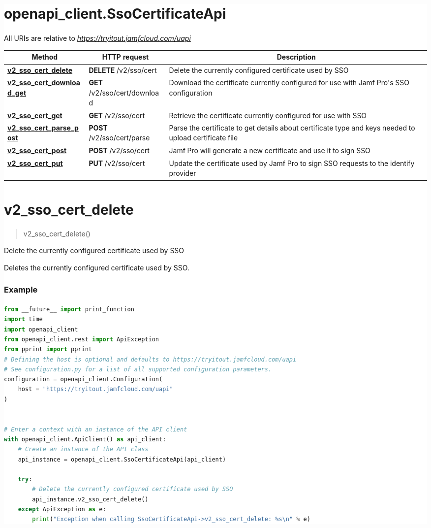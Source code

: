 # openapi_client.SsoCertificateApi

All URIs are relative to *https://tryitout.jamfcloud.com/uapi*

Method | HTTP request | Description
------------- | ------------- | -------------
[**v2_sso_cert_delete**](SsoCertificateApi.md#v2_sso_cert_delete) | **DELETE** /v2/sso/cert | Delete the currently configured certificate used by SSO 
[**v2_sso_cert_download_get**](SsoCertificateApi.md#v2_sso_cert_download_get) | **GET** /v2/sso/cert/download | Download the certificate currently configured for use with Jamf Pro&#39;s SSO configuration 
[**v2_sso_cert_get**](SsoCertificateApi.md#v2_sso_cert_get) | **GET** /v2/sso/cert | Retrieve the certificate currently configured for use with SSO 
[**v2_sso_cert_parse_post**](SsoCertificateApi.md#v2_sso_cert_parse_post) | **POST** /v2/sso/cert/parse | Parse the certificate to get details about certificate type and keys needed to upload certificate file 
[**v2_sso_cert_post**](SsoCertificateApi.md#v2_sso_cert_post) | **POST** /v2/sso/cert | Jamf Pro will generate a new certificate and use it to sign SSO 
[**v2_sso_cert_put**](SsoCertificateApi.md#v2_sso_cert_put) | **PUT** /v2/sso/cert | Update the certificate used by Jamf Pro to sign SSO requests to the identify provider 


# **v2_sso_cert_delete**
> v2_sso_cert_delete()

Delete the currently configured certificate used by SSO 

Deletes the currently configured certificate used by SSO.

### Example

```python
from __future__ import print_function
import time
import openapi_client
from openapi_client.rest import ApiException
from pprint import pprint
# Defining the host is optional and defaults to https://tryitout.jamfcloud.com/uapi
# See configuration.py for a list of all supported configuration parameters.
configuration = openapi_client.Configuration(
    host = "https://tryitout.jamfcloud.com/uapi"
)


# Enter a context with an instance of the API client
with openapi_client.ApiClient() as api_client:
    # Create an instance of the API class
    api_instance = openapi_client.SsoCertificateApi(api_client)
    
    try:
        # Delete the currently configured certificate used by SSO 
        api_instance.v2_sso_cert_delete()
    except ApiException as e:
        print("Exception when calling SsoCertificateApi->v2_sso_cert_delete: %s\n" % e)
```
